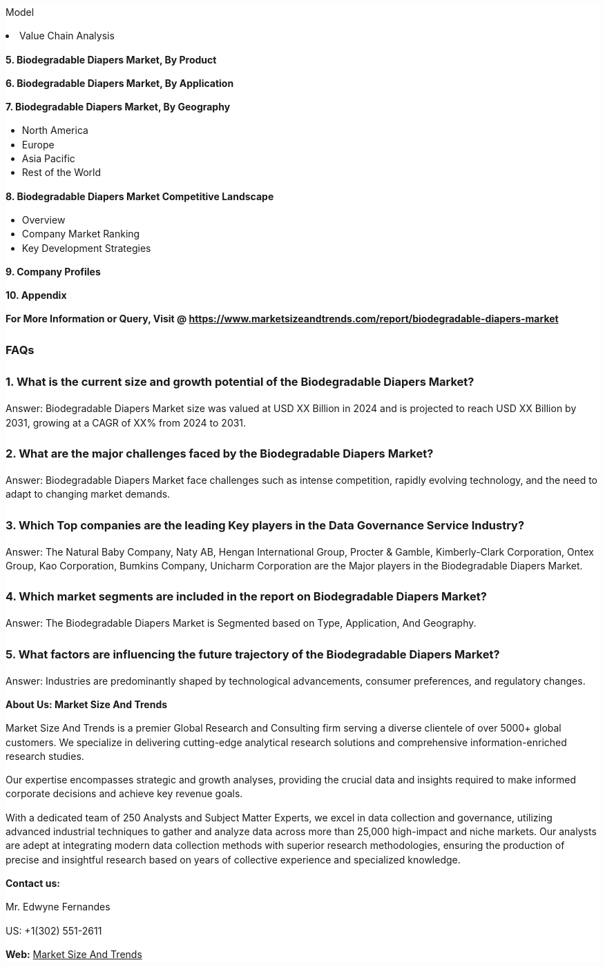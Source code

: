 Model</span></li><li><span class="">Value Chain Analysis</span></li></ul></div><div class="" data-test-id=""><p><strong><span class="">5. Biodegradable Diapers Market, By Product</span></strong></p></div><div class="" data-test-id=""><p><strong><span class="">6. Biodegradable Diapers Market, By Application</span></strong></p></div><div class="" data-test-id=""><p><strong><span class="">7. Biodegradable Diapers Market, By Geography</span></strong></p></div><div class="" data-test-id=""><ul><li><span class="">North America</span></li><li><span class="">Europe</span></li><li><span class="">Asia Pacific</span></li><li><span class="">Rest of the World</span></li></ul></div><div class="" data-test-id=""><p><strong><span class="">8. Biodegradable Diapers Market Competitive Landscape</span></strong></p></div><div class="" data-test-id=""><ul><li><span class="">Overview</span></li><li><span class="">Company Market Ranking</span></li><li><span class="">Key Development Strategies</span></li></ul></div><div class="" data-test-id=""><p><strong><span class="">9. Company Profiles</span></strong></p></div><div class="" data-test-id=""><p><strong><span class="">10. Appendix</span></strong></p></div><div class="" data-test-id=""><p><strong><span class="">For More Information or Query, Visit @ <a href="https://www.marketsizeandtrends.com/report/biodegradable-diapers-market" target="_blank">https://www.marketsizeandtrends.com/report/biodegradable-diapers-market</a></span></strong></p></div><div class="" data-test-id=""><div class="article-main__content" data-test-id="publishing-text-block"><h3><strong><span class="">FAQs</span></strong></h3></div><div class="article-main__content" data-test-id="publishing-text-block"><h3><span class="">1. What is the current size and growth potential of the Biodegradable Diapers Market?</span></h3></div><div class="article-main__content" data-test-id="publishing-text-block"><p><span class="font-[700]">Answer</span><span class="">: Biodegradable Diapers Market size was valued at USD XX Billion in 2024 and is projected to reach USD XX Billion by 2031, growing at a CAGR of XX% from 2024 to 2031.</span></p></div><div class="article-main__content" data-test-id="publishing-text-block"><h3><span class="">2. What are the major challenges faced by the Biodegradable Diapers Market?</span></h3></div><div class="article-main__content" data-test-id="publishing-text-block"><p><span class="font-[700]">Answer</span><span class="">: Biodegradable Diapers Market face challenges such as intense competition, rapidly evolving technology, and the need to adapt to changing market demands.</span></p></div><div class="article-main__content" data-test-id="publishing-text-block"><h3><span class="">3. Which Top companies are the leading Key players in the Data Governance Service Industry?</span></h3></div><div class="article-main__content" data-test-id="publishing-text-block"><p><span class="font-[700]">Answer</span><span class="">: The Natural Baby Company, Naty AB, Hengan International Group, Procter & Gamble, Kimberly-Clark Corporation, Ontex Group, Kao Corporation, Bumkins Company, Unicharm Corporation are the Major players in the Biodegradable Diapers Market.</span></p></div><div class="article-main__content" data-test-id="publishing-text-block"><h3><span class="">4. Which market segments are included in the report on Biodegradable Diapers Market?</span></h3></div><div class="article-main__content" data-test-id="publishing-text-block"><p><span class="font-[700]">Answer</span><span class="">: The Biodegradable Diapers Market is Segmented based on Type, Application, And Geography.</span></p></div><div class="article-main__content" data-test-id="publishing-text-block"><h3><span class="">5. What factors are influencing the future trajectory of the Biodegradable Diapers Market?</span></h3></div><div class="article-main__content" data-test-id="publishing-text-block"><p><span class="font-[700]">Answer:</span><span class="">&nbsp;Industries are predominantly shaped by technological advancements, consumer preferences, and regulatory changes.</span></p></div><p><strong><span class="">About Us: Market Size And Trends</span></strong></p></div><div class="" data-test-id=""><p><span class="">Market Size And Trends is a premier Global Research and Consulting firm serving a diverse clientele of over 5000+ global customers. We specialize in delivering cutting-edge analytical research solutions and comprehensive information-enriched research studies.</span></p></div><div class="" data-test-id=""><p><span class="">Our expertise encompasses strategic and growth analyses, providing the crucial data and insights required to make informed corporate decisions and achieve key revenue goals.</span></p></div><div class="" data-test-id=""><p><span class="">With a dedicated team of 250 Analysts and Subject Matter Experts, we excel in data collection and governance, utilizing advanced industrial techniques to gather and analyze data across more than 25,000 high-impact and niche markets. Our analysts are adept at integrating modern data collection methods with superior research methodologies, ensuring the production of precise and insightful research based on years of collective experience and specialized knowledge.</span></p></div><div class="" data-test-id=""><p><strong><span class="">Contact us:</span></strong></p></div><div class="" data-test-id=""><p><span class="">Mr. Edwyne Fernandes</span></p></div><div class="" data-test-id=""><p><span class="">US: +1(302) 551-2611<br /></span></p><p><span class=""><strong>Web:</strong> <a href="https://www.marketsizeandtrends.com/" target="_blank">Market Size And Trends</a></span></p></div>
